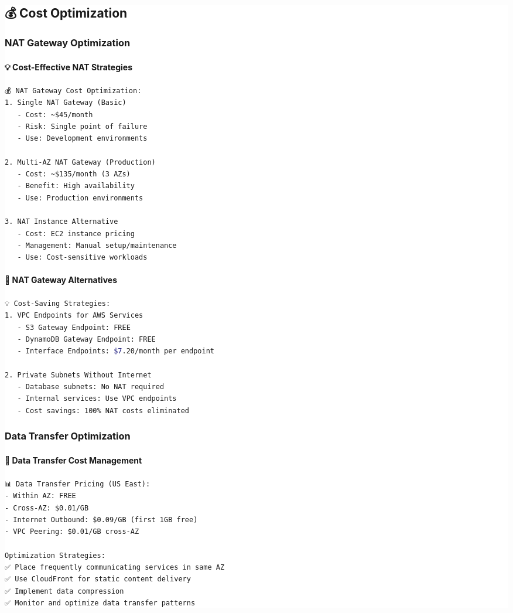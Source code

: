 
## 💰 Cost Optimization

### NAT Gateway Optimization

#### 💡 Cost-Effective NAT Strategies
```
💰 NAT Gateway Cost Optimization:
1. Single NAT Gateway (Basic)
   - Cost: ~$45/month
   - Risk: Single point of failure
   - Use: Development environments

2. Multi-AZ NAT Gateway (Production)
   - Cost: ~$135/month (3 AZs)
   - Benefit: High availability
   - Use: Production environments

3. NAT Instance Alternative
   - Cost: EC2 instance pricing
   - Management: Manual setup/maintenance
   - Use: Cost-sensitive workloads
```

#### 🔄 NAT Gateway Alternatives
```bash
💡 Cost-Saving Strategies:
1. VPC Endpoints for AWS Services
   - S3 Gateway Endpoint: FREE
   - DynamoDB Gateway Endpoint: FREE
   - Interface Endpoints: $7.20/month per endpoint

2. Private Subnets Without Internet
   - Database subnets: No NAT required
   - Internal services: Use VPC endpoints
   - Cost savings: 100% NAT costs eliminated
```

### Data Transfer Optimization

#### 📡 Data Transfer Cost Management
```
📊 Data Transfer Pricing (US East):
- Within AZ: FREE
- Cross-AZ: $0.01/GB
- Internet Outbound: $0.09/GB (first 1GB free)
- VPC Peering: $0.01/GB cross-AZ

Optimization Strategies:
✅ Place frequently communicating services in same AZ
✅ Use CloudFront for static content delivery
✅ Implement data compression
✅ Monitor and optimize data transfer patterns
```
